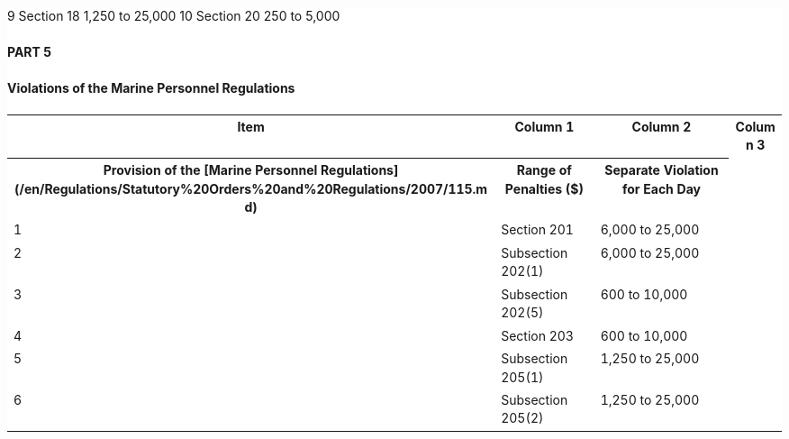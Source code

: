 </tr>
<tr>
<td>9</td>
<td>Section 18</td>
<td>1,250 to 25,000</td>
<td></td>
</tr>
<tr>
<td>10</td>
<td>Section 20</td>
<td>250 to 5,000</td>
<td></td>
</tr>
</table>

#### PART 5
<table>
<h4>Violations of the Marine Personnel Regulations</h4>
<tr>
<th>Item</th>
<th>Column 1</th>
<th>Column 2</th>
<th>Column 3</th>
</tr>
<tr>
<th>Provision of the [Marine Personnel Regulations](/en/Regulations/Statutory%20Orders%20and%20Regulations/2007/115.md)</th>
<th>Range of Penalties ($)</th>
<th>Separate Violation for Each Day</th>
</tr>
<tr>
<td>1</td>
<td>Section 201</td>
<td>6,000 to 25,000</td>
<td></td>
</tr>
<tr>
<td>2</td>
<td>Subsection 202(1)</td>
<td>6,000 to 25,000</td>
<td></td>
</tr>
<tr>
<td>3</td>
<td>Subsection 202(5)</td>
<td>600 to 10,000</td>
<td></td>
</tr>
<tr>
<td>4</td>
<td>Section 203</td>
<td>600 to 10,000</td>
<td></td>
</tr>
<tr>
<td>5</td>
<td>Subsection 205(1)</td>
<td>1,250 to 25,000</td>
<td></td>
</tr>
<tr>
<td>6</td>
<td>Subsection 205(2)</td>
<td>1,250 to 25,000</td>